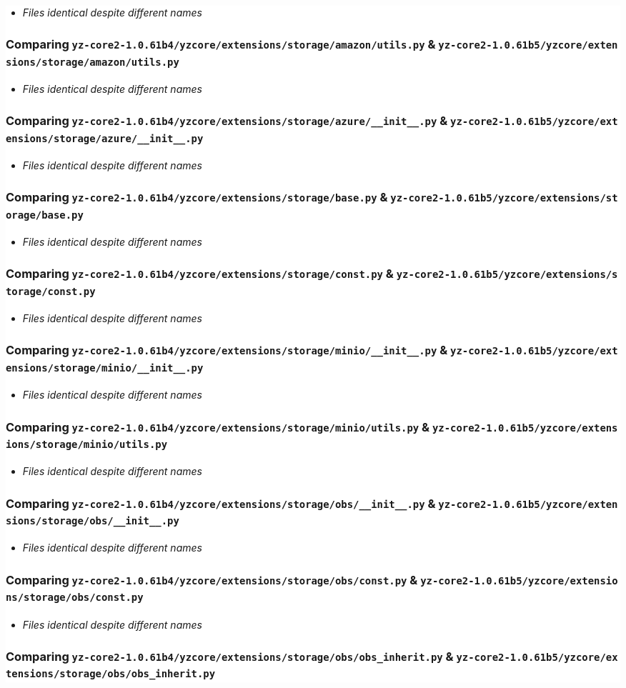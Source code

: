  * *Files identical despite different names*

### Comparing `yz-core2-1.0.61b4/yzcore/extensions/storage/amazon/utils.py` & `yz-core2-1.0.61b5/yzcore/extensions/storage/amazon/utils.py`

 * *Files identical despite different names*

### Comparing `yz-core2-1.0.61b4/yzcore/extensions/storage/azure/__init__.py` & `yz-core2-1.0.61b5/yzcore/extensions/storage/azure/__init__.py`

 * *Files identical despite different names*

### Comparing `yz-core2-1.0.61b4/yzcore/extensions/storage/base.py` & `yz-core2-1.0.61b5/yzcore/extensions/storage/base.py`

 * *Files identical despite different names*

### Comparing `yz-core2-1.0.61b4/yzcore/extensions/storage/const.py` & `yz-core2-1.0.61b5/yzcore/extensions/storage/const.py`

 * *Files identical despite different names*

### Comparing `yz-core2-1.0.61b4/yzcore/extensions/storage/minio/__init__.py` & `yz-core2-1.0.61b5/yzcore/extensions/storage/minio/__init__.py`

 * *Files identical despite different names*

### Comparing `yz-core2-1.0.61b4/yzcore/extensions/storage/minio/utils.py` & `yz-core2-1.0.61b5/yzcore/extensions/storage/minio/utils.py`

 * *Files identical despite different names*

### Comparing `yz-core2-1.0.61b4/yzcore/extensions/storage/obs/__init__.py` & `yz-core2-1.0.61b5/yzcore/extensions/storage/obs/__init__.py`

 * *Files identical despite different names*

### Comparing `yz-core2-1.0.61b4/yzcore/extensions/storage/obs/const.py` & `yz-core2-1.0.61b5/yzcore/extensions/storage/obs/const.py`

 * *Files identical despite different names*

### Comparing `yz-core2-1.0.61b4/yzcore/extensions/storage/obs/obs_inherit.py` & `yz-core2-1.0.61b5/yzcore/extensions/storage/obs/obs_inherit.py`
